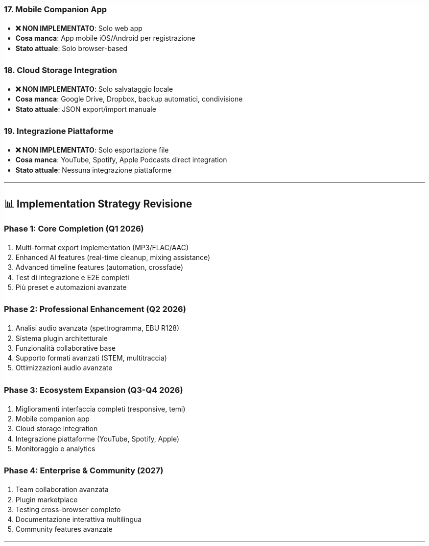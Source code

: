 ### **17. Mobile Companion App**
- **❌ NON IMPLEMENTATO**: Solo web app
- **Cosa manca**: App mobile iOS/Android per registrazione
- **Stato attuale**: Solo browser-based

### **18. Cloud Storage Integration**
- **❌ NON IMPLEMENTATO**: Solo salvataggio locale
- **Cosa manca**: Google Drive, Dropbox, backup automatici, condivisione
- **Stato attuale**: JSON export/import manuale

### **19. Integrazione Piattaforme**
- **❌ NON IMPLEMENTATO**: Solo esportazione file
- **Cosa manca**: YouTube, Spotify, Apple Podcasts direct integration
- **Stato attuale**: Nessuna integrazione piattaforme

---

## 📊 **Implementation Strategy Revisione**

### **Phase 1: Core Completion (Q1 2026)**
1. Multi-format export implementation (MP3/FLAC/AAC)
2. Enhanced AI features (real-time cleanup, mixing assistance)
3. Advanced timeline features (automation, crossfade)
4. Test di integrazione e E2E completi
5. Più preset e automazioni avanzate

### **Phase 2: Professional Enhancement (Q2 2026)**
1. Analisi audio avanzata (spettrogramma, EBU R128)
2. Sistema plugin architetturale
3. Funzionalità collaborative base
4. Supporto formati avanzati (STEM, multitraccia)
5. Ottimizzazioni audio avanzate

### **Phase 3: Ecosystem Expansion (Q3-Q4 2026)**
1. Miglioramenti interfaccia completi (responsive, temi)
2. Mobile companion app
3. Cloud storage integration
4. Integrazione piattaforme (YouTube, Spotify, Apple)
5. Monitoraggio e analytics

### **Phase 4: Enterprise & Community (2027)**
1. Team collaboration avanzata
2. Plugin marketplace
3. Testing cross-browser completo
4. Documentazione interattiva multilingua
5. Community features avanzate

---

